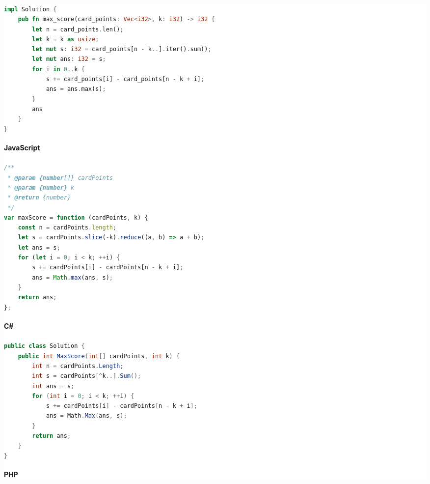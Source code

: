 ```rust
impl Solution {
    pub fn max_score(card_points: Vec<i32>, k: i32) -> i32 {
        let n = card_points.len();
        let k = k as usize;
        let mut s: i32 = card_points[n - k..].iter().sum();
        let mut ans: i32 = s;
        for i in 0..k {
            s += card_points[i] - card_points[n - k + i];
            ans = ans.max(s);
        }
        ans
    }
}
```

#### JavaScript

```js
/**
 * @param {number[]} cardPoints
 * @param {number} k
 * @return {number}
 */
var maxScore = function (cardPoints, k) {
    const n = cardPoints.length;
    let s = cardPoints.slice(-k).reduce((a, b) => a + b);
    let ans = s;
    for (let i = 0; i < k; ++i) {
        s += cardPoints[i] - cardPoints[n - k + i];
        ans = Math.max(ans, s);
    }
    return ans;
};
```

#### C#

```cs
public class Solution {
    public int MaxScore(int[] cardPoints, int k) {
        int n = cardPoints.Length;
        int s = cardPoints[^k..].Sum();
        int ans = s;
        for (int i = 0; i < k; ++i) {
            s += cardPoints[i] - cardPoints[n - k + i];
            ans = Math.Max(ans, s);
        }
        return ans;
    }
}
```

#### PHP
